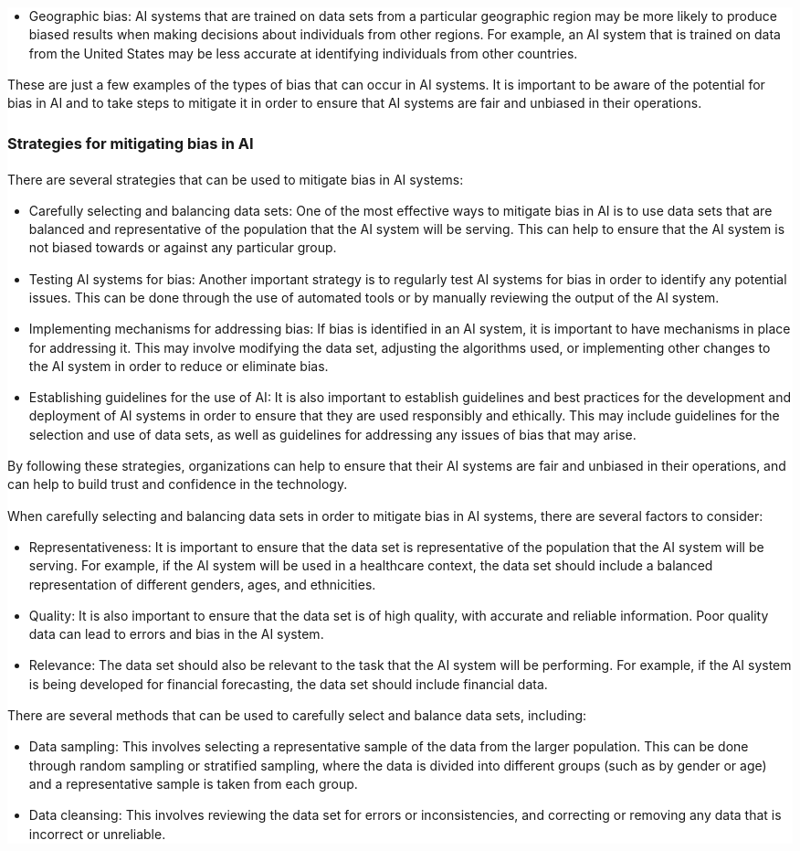 -   Geographic bias: AI systems that are trained on data sets from a particular geographic region may be more likely to produce biased results when making decisions about individuals from other regions. For example, an AI system that is trained on data from the United States may be less accurate at identifying individuals from other countries.

These are just a few examples of the types of bias that can occur in AI systems. It is important to be aware of the potential for bias in AI and to take steps to mitigate it in order to ensure that AI systems are fair and unbiased in their operations.

###    Strategies for mitigating bias in AI
There are several strategies that can be used to mitigate bias in AI systems:

 -   Carefully selecting and balancing data sets: One of the most effective ways to mitigate bias in AI is to use data sets that are balanced and representative of the population that the AI system will be serving. This can help to ensure that the AI system is not biased towards or against any particular group.

 -   Testing AI systems for bias: Another important strategy is to regularly test AI systems for bias in order to identify any potential issues. This can be done through the use of automated tools or by manually reviewing the output of the AI system.

 -   Implementing mechanisms for addressing bias: If bias is identified in an AI system, it is important to have mechanisms in place for addressing it. This may involve modifying the data set, adjusting the algorithms used, or implementing other changes to the AI system in order to reduce or eliminate bias.

 -   Establishing guidelines for the use of AI: It is also important to establish guidelines and best practices for the development and deployment of AI systems in order to ensure that they are used responsibly and ethically. This may include guidelines for the selection and use of data sets, as well as guidelines for addressing any issues of bias that may arise.

By following these strategies, organizations can help to ensure that their AI systems are fair and unbiased in their operations, and can help to build trust and confidence in the technology.

When carefully selecting and balancing data sets in order to mitigate bias in AI systems, there are several factors to consider:

-    Representativeness: It is important to ensure that the data set is representative of the population that the AI system will be serving. For example, if the AI system will be used in a healthcare context, the data set should include a balanced representation of different genders, ages, and ethnicities.

-    Quality: It is also important to ensure that the data set is of high quality, with accurate and reliable information. Poor quality data can lead to errors and bias in the AI system.

-    Relevance: The data set should also be relevant to the task that the AI system will be performing. For example, if the AI system is being developed for financial forecasting, the data set should include financial data.

There are several methods that can be used to carefully select and balance data sets, including:

-    Data sampling: This involves selecting a representative sample of the data from the larger population. This can be done through random sampling or stratified sampling, where the data is divided into different groups (such as by gender or age) and a representative sample is taken from each group.

-    Data cleansing: This involves reviewing the data set for errors or inconsistencies, and correcting or removing any data that is incorrect or unreliable.
